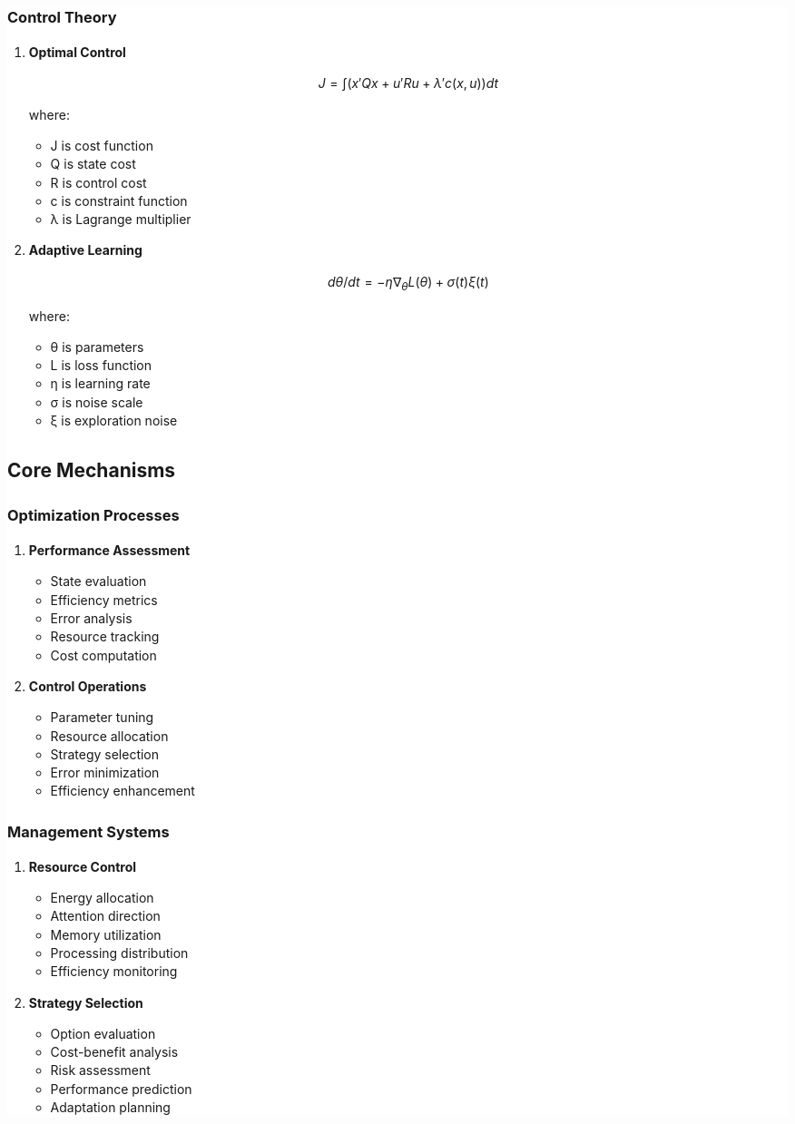 ### Control Theory
1. **Optimal Control**
   ```math
   J = ∫(x'Qx + u'Ru + λ'c(x,u))dt
   ```
   where:
   - J is cost function
   - Q is state cost
   - R is control cost
   - c is constraint function
   - λ is Lagrange multiplier

2. **Adaptive Learning**
   ```math
   dθ/dt = -η∇_θL(θ) + σ(t)ξ(t)
   ```
   where:
   - θ is parameters
   - L is loss function
   - η is learning rate
   - σ is noise scale
   - ξ is exploration noise

## Core Mechanisms

### Optimization Processes
1. **Performance Assessment**
   - State evaluation
   - Efficiency metrics
   - Error analysis
   - Resource tracking
   - Cost computation

2. **Control Operations**
   - Parameter tuning
   - Resource allocation
   - Strategy selection
   - Error minimization
   - Efficiency enhancement

### Management Systems
1. **Resource Control**
   - Energy allocation
   - Attention direction
   - Memory utilization
   - Processing distribution
   - Efficiency monitoring

2. **Strategy Selection**
   - Option evaluation
   - Cost-benefit analysis
   - Risk assessment
   - Performance prediction
   - Adaptation planning
